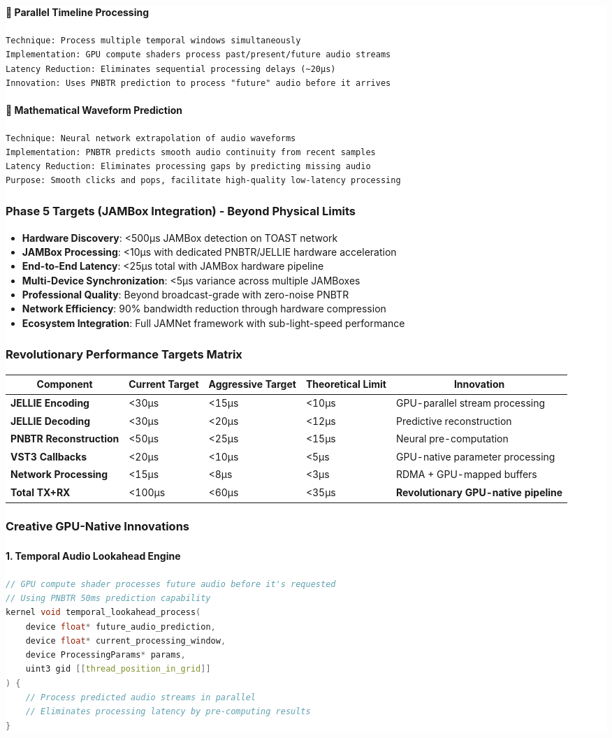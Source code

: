 #### **🔮 Parallel Timeline Processing**

```
Technique: Process multiple temporal windows simultaneously
Implementation: GPU compute shaders process past/present/future audio streams
Latency Reduction: Eliminates sequential processing delays (~20μs)
Innovation: Uses PNBTR prediction to process "future" audio before it arrives
```

#### **🎵 Mathematical Waveform Prediction**

```
Technique: Neural network extrapolation of audio waveforms
Implementation: PNBTR predicts smooth audio continuity from recent samples
Latency Reduction: Eliminates processing gaps by predicting missing audio
Purpose: Smooth clicks and pops, facilitate high-quality low-latency processing
```

### **Phase 5 Targets (JAMBox Integration) - Beyond Physical Limits**

- **Hardware Discovery**: <500μs JAMBox detection on TOAST network
- **JAMBox Processing**: <10μs with dedicated PNBTR/JELLIE hardware acceleration
- **End-to-End Latency**: <25μs total with JAMBox hardware pipeline
- **Multi-Device Synchronization**: <5μs variance across multiple JAMBoxes
- **Professional Quality**: Beyond broadcast-grade with zero-noise PNBTR
- **Network Efficiency**: 90% bandwidth reduction through hardware compression
- **Ecosystem Integration**: Full JAMNet framework with sub-light-speed performance

### **Revolutionary Performance Targets Matrix**

| **Component**            | **Current Target** | **Aggressive Target** | **Theoretical Limit** | **Innovation**                        |
| ------------------------ | ------------------ | --------------------- | --------------------- | ------------------------------------- |
| **JELLIE Encoding**      | <30μs              | <15μs                 | <10μs                 | GPU-parallel stream processing        |
| **JELLIE Decoding**      | <30μs              | <20μs                 | <12μs                 | Predictive reconstruction             |
| **PNBTR Reconstruction** | <50μs              | <25μs                 | <15μs                 | Neural pre-computation                |
| **VST3 Callbacks**       | <20μs              | <10μs                 | <5μs                  | GPU-native parameter processing       |
| **Network Processing**   | <15μs              | <8μs                  | <3μs                  | RDMA + GPU-mapped buffers             |
| **Total TX+RX**          | <100μs             | <60μs                 | <35μs                 | **Revolutionary GPU-native pipeline** |

### **Creative GPU-Native Innovations**

#### **1. Temporal Audio Lookahead Engine**

```cpp
// GPU compute shader processes future audio before it's requested
// Using PNBTR 50ms prediction capability
kernel void temporal_lookahead_process(
    device float* future_audio_prediction,
    device float* current_processing_window,
    device ProcessingParams* params,
    uint3 gid [[thread_position_in_grid]]
) {
    // Process predicted audio streams in parallel
    // Eliminates processing latency by pre-computing results
}
```
